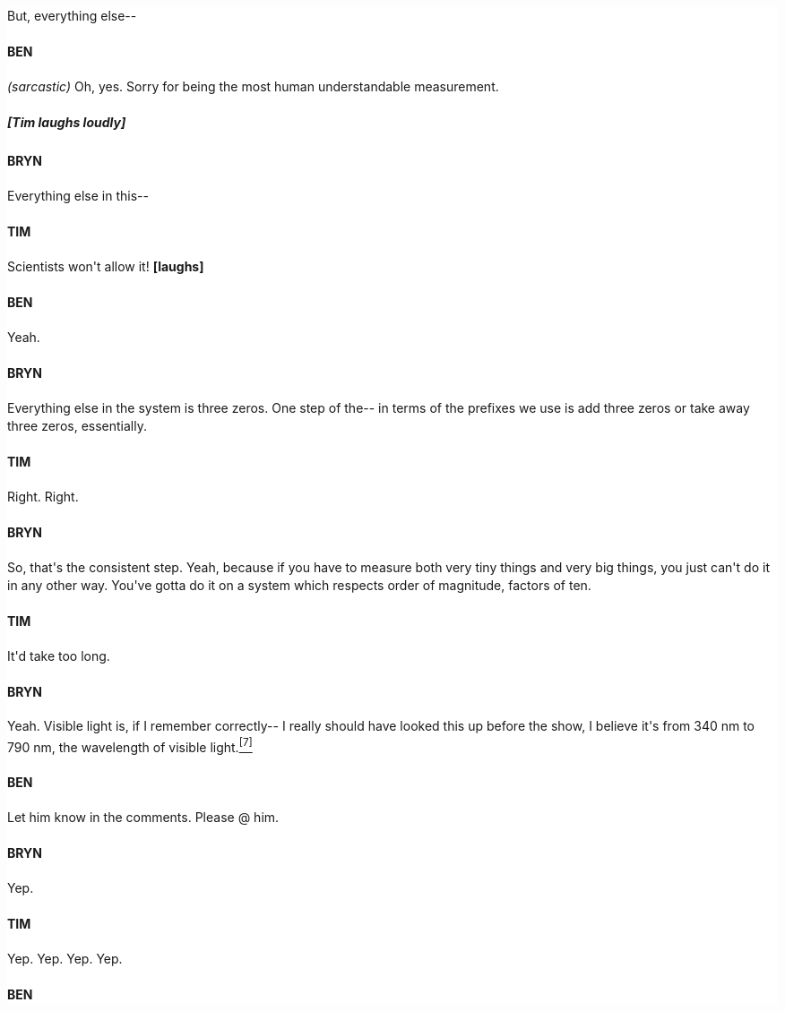 But, everything else--

#### BEN

*(sarcastic)* Oh, yes. Sorry for being the most human understandable measurement.

#####  __[Tim laughs loudly]__

#### BRYN

Everything else in this--

#### TIM

Scientists won't allow it! __[laughs]__

#### BEN

Yeah.

#### BRYN

Everything else in the system is three zeros. One step of the-- in terms of the prefixes we use is add three zeros or take away three zeros, essentially.

#### TIM

Right. Right.

#### BRYN

So, that's the consistent step. Yeah, because if you have to measure both very tiny things and very big things, you just can't do it in any other way. You've gotta do it on a system which respects order of magnitude, factors of ten.

#### TIM

It'd take too long.

#### BRYN

Yeah. Visible light is, if I remember correctly-- I really should have looked this up before the show, I believe it's from 340 nm to 790 nm, the wavelength of visible light.<a id="footnote-7-ref" href="#footnote-7"><sup>[7]</sup></a>

#### BEN

Let him know in the comments. Please @ him.

#### BRYN

Yep.

#### TIM

Yep. Yep. Yep. Yep.

#### BEN
